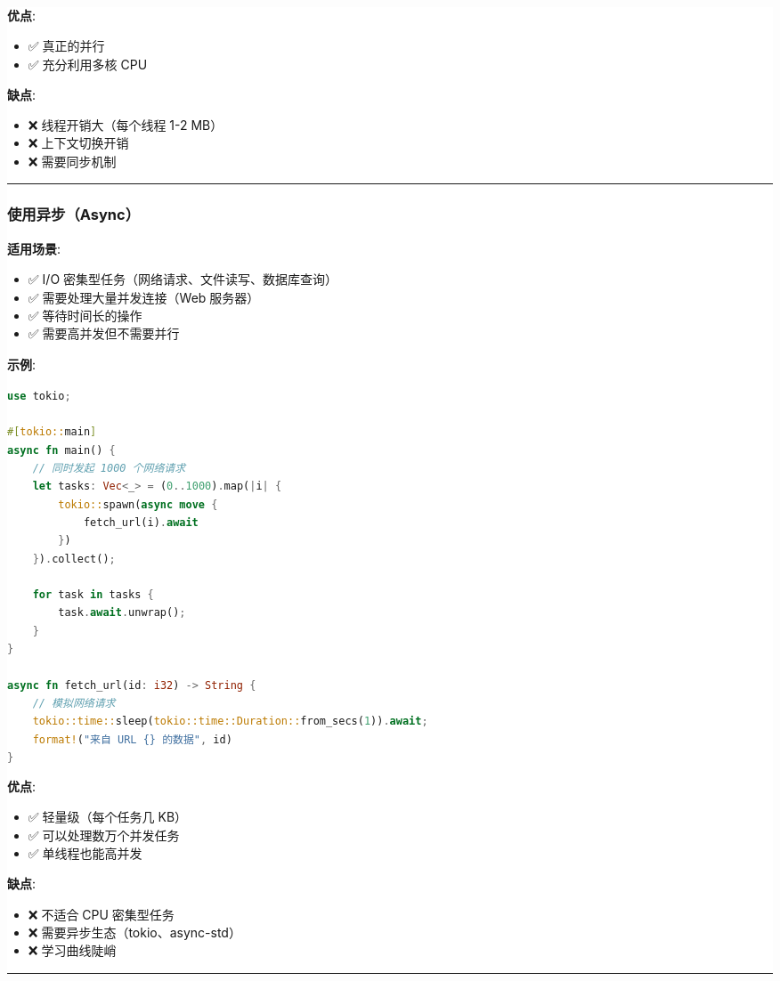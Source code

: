 **优点**:
- ✅ 真正的并行
- ✅ 充分利用多核 CPU

**缺点**:
- ❌ 线程开销大（每个线程 1-2 MB）
- ❌ 上下文切换开销
- ❌ 需要同步机制

---

### 使用异步（Async）

**适用场景**:
- ✅ I/O 密集型任务（网络请求、文件读写、数据库查询）
- ✅ 需要处理大量并发连接（Web 服务器）
- ✅ 等待时间长的操作
- ✅ 需要高并发但不需要并行

**示例**:
```rust
use tokio;

#[tokio::main]
async fn main() {
    // 同时发起 1000 个网络请求
    let tasks: Vec<_> = (0..1000).map(|i| {
        tokio::spawn(async move {
            fetch_url(i).await
        })
    }).collect();
    
    for task in tasks {
        task.await.unwrap();
    }
}

async fn fetch_url(id: i32) -> String {
    // 模拟网络请求
    tokio::time::sleep(tokio::time::Duration::from_secs(1)).await;
    format!("来自 URL {} 的数据", id)
}
```

**优点**:
- ✅ 轻量级（每个任务几 KB）
- ✅ 可以处理数万个并发任务
- ✅ 单线程也能高并发

**缺点**:
- ❌ 不适合 CPU 密集型任务
- ❌ 需要异步生态（tokio、async-std）
- ❌ 学习曲线陡峭

---
